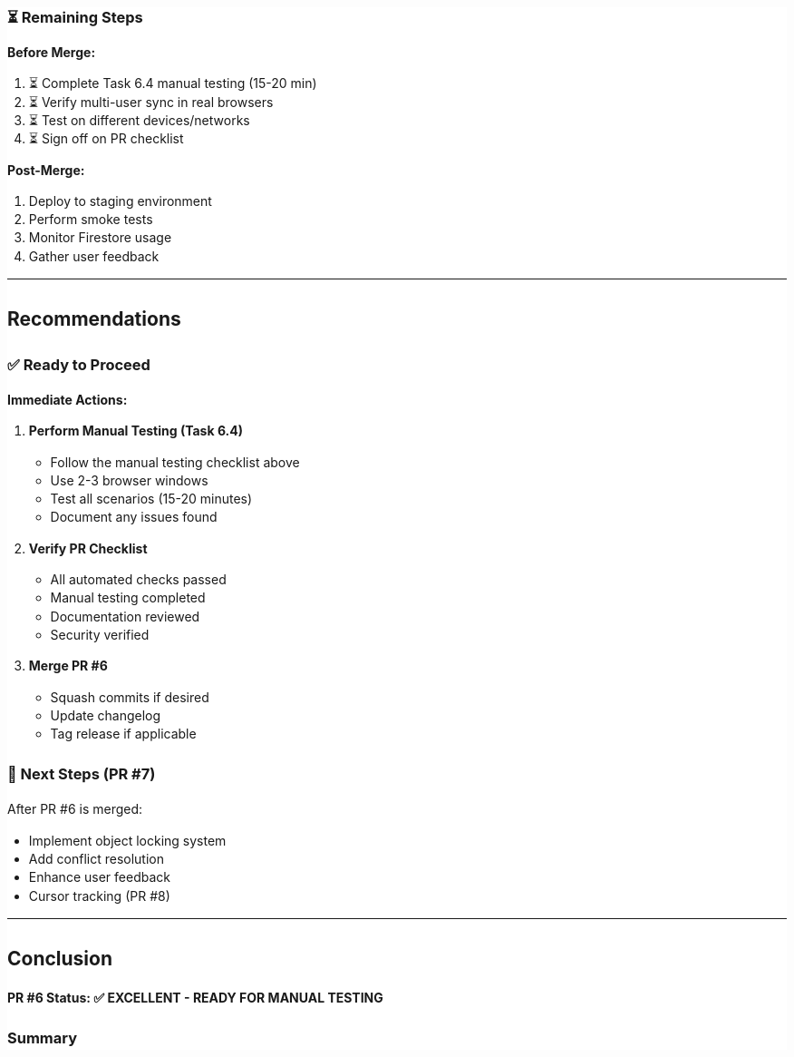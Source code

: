 ### ⏳ Remaining Steps

**Before Merge:**
1. ⏳ Complete Task 6.4 manual testing (15-20 min)
2. ⏳ Verify multi-user sync in real browsers
3. ⏳ Test on different devices/networks
4. ⏳ Sign off on PR checklist

**Post-Merge:**
1. Deploy to staging environment
2. Perform smoke tests
3. Monitor Firestore usage
4. Gather user feedback

---

## Recommendations

### ✅ Ready to Proceed

**Immediate Actions:**
1. **Perform Manual Testing (Task 6.4)**
   - Follow the manual testing checklist above
   - Use 2-3 browser windows
   - Test all scenarios (15-20 minutes)
   - Document any issues found

2. **Verify PR Checklist**
   - All automated checks passed
   - Manual testing completed
   - Documentation reviewed
   - Security verified

3. **Merge PR #6**
   - Squash commits if desired
   - Update changelog
   - Tag release if applicable

### 🎯 Next Steps (PR #7)

After PR #6 is merged:
- Implement object locking system
- Add conflict resolution
- Enhance user feedback
- Cursor tracking (PR #8)

---

## Conclusion

**PR #6 Status: ✅ EXCELLENT - READY FOR MANUAL TESTING**

### Summary
